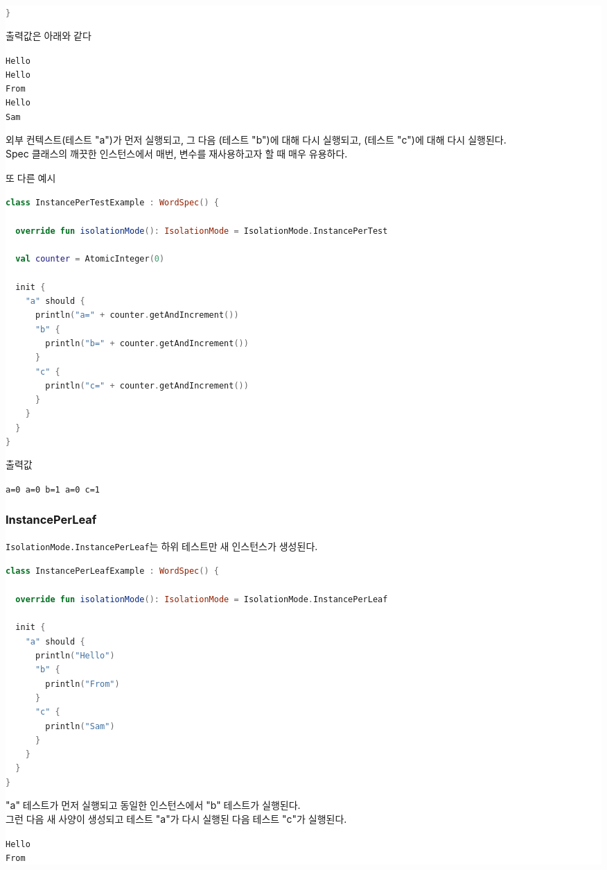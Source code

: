```kotlin
}
```

출력값은 아래와 같다
```
Hello
Hello
From
Hello
Sam
```
외부 컨텍스트(테스트 "a")가 먼저 실행되고, 그 다음 (테스트 "b")에 대해 다시 실행되고, (테스트 "c")에 대해 다시 실행된다.   
Spec 클래스의 깨끗한 인스턴스에서 매번, 변수를 재사용하고자 할 때 매우 유용하다.

또 다른 예시
```kotlin
class InstancePerTestExample : WordSpec() {

  override fun isolationMode(): IsolationMode = IsolationMode.InstancePerTest

  val counter = AtomicInteger(0)

  init {
    "a" should {
      println("a=" + counter.getAndIncrement())
      "b" {
        println("b=" + counter.getAndIncrement())
      }
      "c" {
        println("c=" + counter.getAndIncrement())
      }
    }
  }
}
```
출력값
```
a=0 a=0 b=1 a=0 c=1
```

### InstancePerLeaf
`IsolationMode.InstancePerLeaf`는 하위 테스트만 새 인스턴스가 생성된다.  
```kotlin
class InstancePerLeafExample : WordSpec() {

  override fun isolationMode(): IsolationMode = IsolationMode.InstancePerLeaf

  init {
    "a" should {
      println("Hello")
      "b" {
        println("From")
      }
      "c" {
        println("Sam")
      }
    }
  }
}
```
"a" 테스트가 먼저 실행되고 동일한 인스턴스에서 "b" 테스트가 실행된다.   
그런 다음 새 사양이 생성되고 테스트 "a"가 다시 실행된 다음 테스트 "c"가 실행된다. 
```
Hello
From
```
